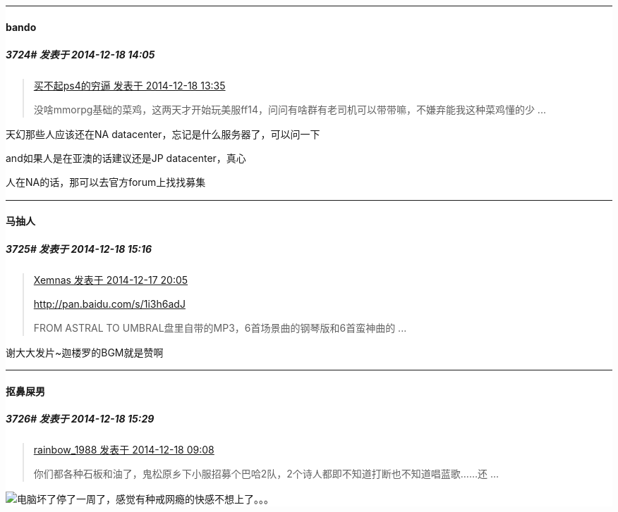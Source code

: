 





-----

####  bando  
##### 3724#       发表于 2014-12-18 14:05



<blockquote><a href="httphttps://bbs.saraba1st.com/2b/forum.php?mod=redirect&amp;goto=findpost&amp;pid=27531892&amp;ptid=1052775" target="_blank">买不起ps4的穷逼 发表于 2014-12-18 13:35</a>

没啥mmorpg基础的菜鸡，这两天才开始玩美服ff14，问问有啥群有老司机可以带带嘛，不嫌弃能我这种菜鸡懂的少 ...</blockquote>
天幻那些人应该还在NA datacenter，忘记是什么服务器了，可以问一下

and如果人是在亚澳的话建议还是JP datacenter，真心

人在NA的话，那可以去官方forum上找找募集







-----

####  马抽人  
##### 3725#       发表于 2014-12-18 15:16



<blockquote><a href="httphttps://bbs.saraba1st.com/2b/forum.php?mod=redirect&amp;goto=findpost&amp;pid=27525752&amp;ptid=1052775" target="_blank">Xemnas 发表于 2014-12-17 20:05</a>

http://pan.baidu.com/s/1i3h6adJ


FROM ASTRAL TO UMBRAL盘里自带的MP3，6首场景曲的钢琴版和6首蛮神曲的 ...</blockquote>
谢大大发片~迦楼罗的BGM就是赞啊







-----

####  抠鼻屎男  
##### 3726#       发表于 2014-12-18 15:29



<blockquote><a href="httphttps://bbs.saraba1st.com/2b/forum.php?mod=redirect&amp;goto=findpost&amp;pid=27529117&amp;ptid=1052775" target="_blank">rainbow_1988 发表于 2014-12-18 09:08</a>

你们都各种石板和油了，鬼松原乡下小服招募个巴哈2队，2个诗人都即不知道打断也不知道唱蓝歌……还 ...</blockquote>
<img src="https://static.saraba1st.com/image/smiley/face/172.gif" referrerpolicy="no-referrer">电脑坏了停了一周了，感觉有种戒网瘾的快感不想上了。。。



